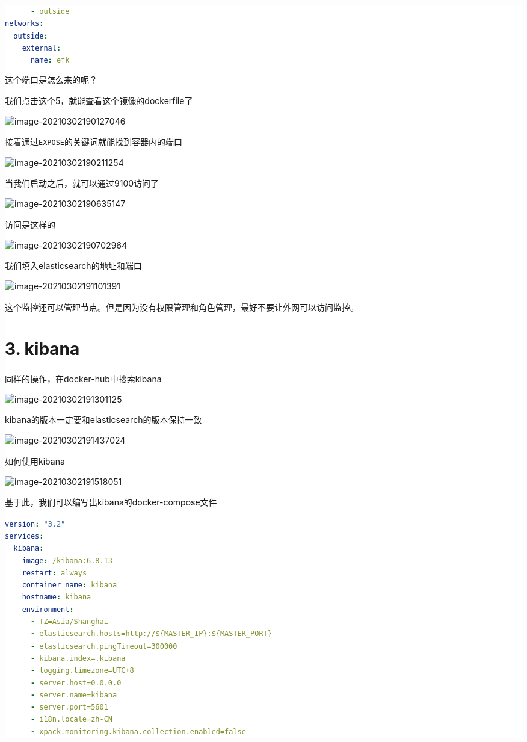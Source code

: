 ```yaml
      - outside
networks:
  outside:
    external:
      name: efk
```

这个端口是怎么来的呢？

我们点击这个5，就能查看这个镜像的dockerfile了

![image-20210302190127046](https://gitee.com/jyq_18792721831/blogImages/raw/master/img/image-20210302190127046.png)

接着通过`EXPOSE`的关键词就能找到容器内的端口

![image-20210302190211254](https://gitee.com/jyq_18792721831/blogImages/raw/master/img/image-20210302190211254.png)

当我们启动之后，就可以通过9100访问了

![image-20210302190635147](https://gitee.com/jyq_18792721831/blogImages/raw/master/img/image-20210302190635147.png)

访问是这样的

![image-20210302190702964](https://gitee.com/jyq_18792721831/blogImages/raw/master/img/image-20210302190702964.png)

我们填入elasticsearch的地址和端口

![image-20210302191101391](https://gitee.com/jyq_18792721831/blogImages/raw/master/img/image-20210302191101391.png)

这个监控还可以管理节点。但是因为没有权限管理和角色管理，最好不要让外网可以访问监控。

# 3. kibana

同样的操作，在[docker-hub中搜索kibana](https://hub.docker.com/search?q=kibana&type=image)

![image-20210302191301125](https://gitee.com/jyq_18792721831/blogImages/raw/master/img/image-20210302191301125.png)

kibana的版本一定要和elasticsearch的版本保持一致

![image-20210302191437024](https://gitee.com/jyq_18792721831/blogImages/raw/master/img/image-20210302191437024.png)

如何使用kibana

![image-20210302191518051](https://gitee.com/jyq_18792721831/blogImages/raw/master/img/image-20210302191518051.png)

基于此，我们可以编写出kibana的docker-compose文件

```yaml
version: "3.2"
services:
  kibana:
    image: /kibana:6.8.13
    restart: always
    container_name: kibana
    hostname: kibana
    environment:
      - TZ=Asia/Shanghai
      - elasticsearch.hosts=http://${MASTER_IP}:${MASTER_PORT}
      - elasticsearch.pingTimeout=300000
      - kibana.index=.kibana
      - logging.timezone=UTC+8
      - server.host=0.0.0.0
      - server.name=kibana
      - server.port=5601
      - i18n.locale=zh-CN
      - xpack.monitoring.kibana.collection.enabled=false
```